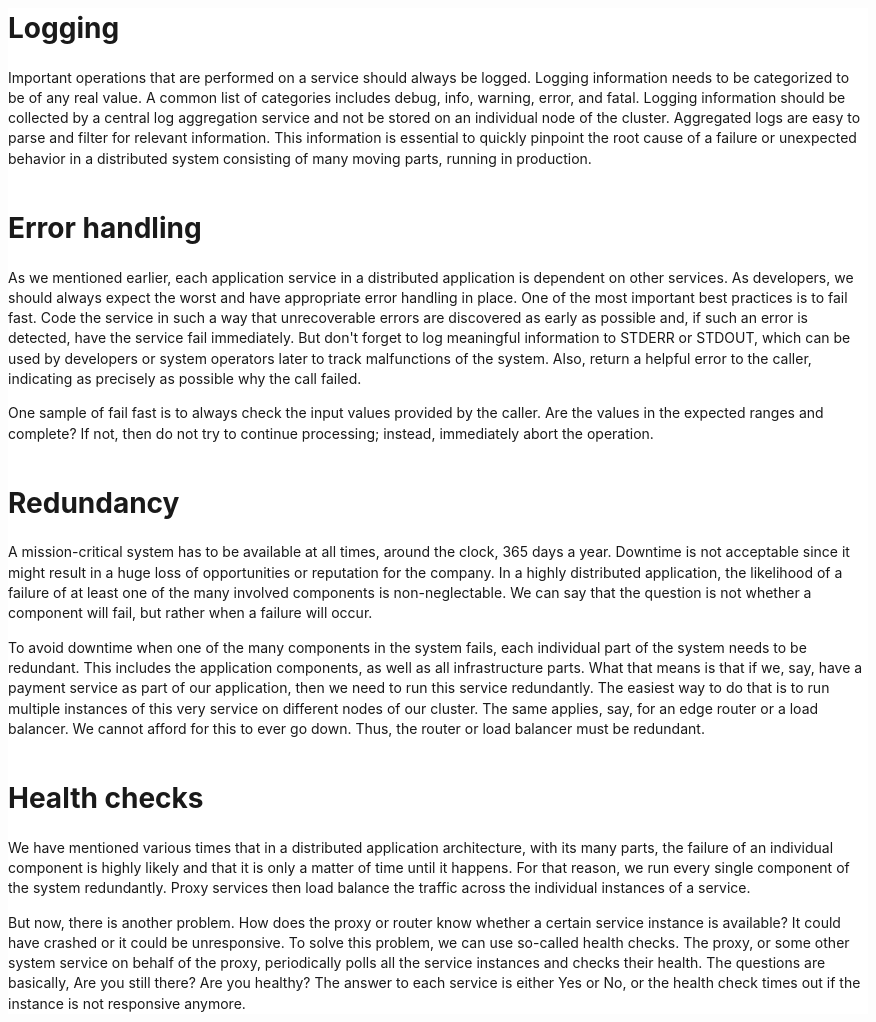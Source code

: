 # Logging
Important operations that are performed on a service should always be logged. Logging information needs to be categorized to be of any real value. A common list of categories includes debug, info, warning, error, and fatal. Logging information should be collected by a central log aggregation service and not be stored on an individual node of the cluster. Aggregated logs are easy to parse and filter for relevant information. This information is essential to quickly pinpoint the root cause of a failure or unexpected behavior in a distributed system consisting of many moving parts, running in production.

# Error handling
As we mentioned earlier, each application service in a distributed application is dependent on other services. As developers, we should always expect the worst and have appropriate error handling in place. One of the most important best practices is to fail fast. Code the service in such a way that unrecoverable errors are discovered as early as possible and, if such an error is detected, have the service fail immediately. But don't forget to log meaningful information to STDERR or STDOUT, which can be used by developers or system operators later to track malfunctions of the system. Also, return a helpful error to the caller, indicating as precisely as possible why the call failed.

One sample of fail fast is to always check the input values provided by the caller. Are the values in the expected ranges and complete? If not, then do not try to continue processing; instead, immediately abort the operation.

# Redundancy
A mission-critical system has to be available at all times, around the clock, 365 days a year. Downtime is not acceptable since it might result in a huge loss of opportunities or reputation for the company. In a highly distributed application, the likelihood of a failure of at least one of the many involved components is non-neglectable. We can say that the question is not whether a component will fail, but rather when a failure will occur.

To avoid downtime when one of the many components in the system fails, each individual part of the system needs to be redundant. This includes the application components, as well as all infrastructure parts. What that means is that if we, say, have a payment service as part of our application, then we need to run this service redundantly. The easiest way to do that is to run multiple instances of this very service on different nodes of our cluster. The same applies, say, for an edge router or a load balancer. We cannot afford for this to ever go down. Thus, the router or load balancer must be redundant.

# Health checks
We have mentioned various times that in a distributed application architecture, with its many parts, the failure of an individual component is highly likely and that it is only a matter of time until it happens. For that reason, we run every single component of the system redundantly. Proxy services then load balance the traffic across the individual instances of a service.

But now, there is another problem. How does the proxy or router know whether a certain service instance is available? It could have crashed or it could be unresponsive. To solve this problem, we can use so-called health checks. The proxy, or some other system service on behalf of the proxy, periodically polls all the service instances and checks their health. The questions are basically, Are you still there? Are you healthy? The answer to each service is either Yes or No, or the health check times out if the instance is not responsive anymore.
